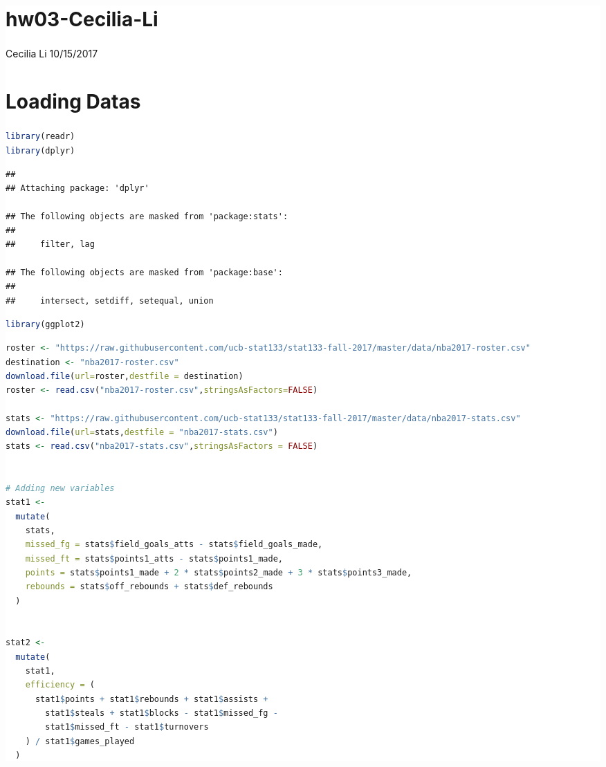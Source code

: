 hw03-Cecilia-Li
================
Cecilia Li
10/15/2017

Loading Datas
=============

``` r
library(readr)
library(dplyr)
```

    ## 
    ## Attaching package: 'dplyr'

    ## The following objects are masked from 'package:stats':
    ## 
    ##     filter, lag

    ## The following objects are masked from 'package:base':
    ## 
    ##     intersect, setdiff, setequal, union

``` r
library(ggplot2)
```

``` r
roster <- "https://raw.githubusercontent.com/ucb-stat133/stat133-fall-2017/master/data/nba2017-roster.csv"
destination <- "nba2017-roster.csv"
download.file(url=roster,destfile = destination)
roster <- read.csv("nba2017-roster.csv",stringsAsFactors=FALSE)

stats <- "https://raw.githubusercontent.com/ucb-stat133/stat133-fall-2017/master/data/nba2017-stats.csv"
download.file(url=stats,destfile = "nba2017-stats.csv")
stats <- read.csv("nba2017-stats.csv",stringsAsFactors = FALSE)


# Adding new variables
stat1 <-
  mutate(
    stats,
    missed_fg = stats$field_goals_atts - stats$field_goals_made,
    missed_ft = stats$points1_atts - stats$points1_made,
    points = stats$points1_made + 2 * stats$points2_made + 3 * stats$points3_made,
    rebounds = stats$off_rebounds + stats$def_rebounds
  )


stat2 <-
  mutate(
    stat1,
    efficiency = (
      stat1$points + stat1$rebounds + stat1$assists +
        stat1$steals + stat1$blocks - stat1$missed_fg -
        stat1$missed_ft - stat1$turnovers
    ) / stat1$games_played
  )

```